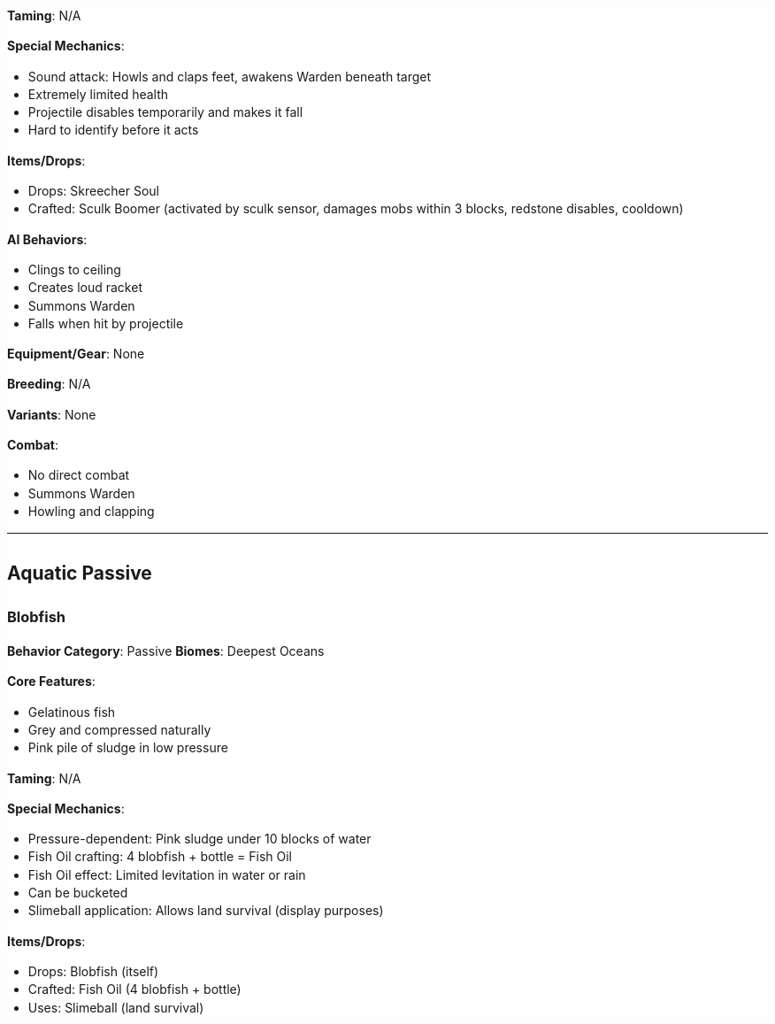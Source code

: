 **Taming**: N/A

**Special Mechanics**:
- Sound attack: Howls and claps feet, awakens Warden beneath target
- Extremely limited health
- Projectile disables temporarily and makes it fall
- Hard to identify before it acts

**Items/Drops**:
- Drops: Skreecher Soul
- Crafted: Sculk Boomer (activated by sculk sensor, damages mobs within 3 blocks, redstone disables, cooldown)

**AI Behaviors**:
- Clings to ceiling
- Creates loud racket
- Summons Warden
- Falls when hit by projectile

**Equipment/Gear**: None

**Breeding**: N/A

**Variants**: None

**Combat**:
- No direct combat
- Summons Warden
- Howling and clapping

---

## Aquatic Passive

### Blobfish

**Behavior Category**: Passive
**Biomes**: Deepest Oceans

**Core Features**:
- Gelatinous fish
- Grey and compressed naturally
- Pink pile of sludge in low pressure

**Taming**: N/A

**Special Mechanics**:
- Pressure-dependent: Pink sludge under 10 blocks of water
- Fish Oil crafting: 4 blobfish + bottle = Fish Oil
- Fish Oil effect: Limited levitation in water or rain
- Can be bucketed
- Slimeball application: Allows land survival (display purposes)

**Items/Drops**:
- Drops: Blobfish (itself)
- Crafted: Fish Oil (4 blobfish + bottle)
- Uses: Slimeball (land survival)
